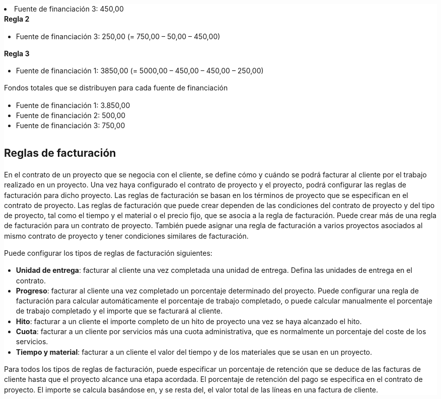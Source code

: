 <li>Fuente de financiación 3: 450,00</li>
</ul>
<strong>Regla 2</strong>
<ul>
<li>Fuente de financiación 3: 250,00 (= 750,00 – 50,00 – 450,00)</li>
</ul>
<strong>Regla 3</strong>
<ul>
<li>Fuente de financiación 1: 3850,00 (= 5000,00 – 450,00 – 450,00 – 250,00)</li>
</ul></td>
</tr>
<tr class="even">
<td>Fondos totales que se distribuyen para cada fuente de financiación</td>
<td><ul>
<li>Fuente de financiación 1: 3.850,00</li>
<li>Fuente de financiación 2: 500,00</li>
<li>Fuente de financiación 3: 750,00</li>
</ul></td>
</tr>
</tbody>
</table>

## <a name="billing-rules"></a>Reglas de facturación
En el contrato de un proyecto que se negocia con el cliente, se define cómo y cuándo se podrá facturar al cliente por el trabajo realizado en un proyecto. Una vez haya configurado el contrato de proyecto y el proyecto, podrá configurar las reglas de facturación para dicho proyecto. Las reglas de facturación se basan en los términos de proyecto que se especifican en el contrato de proyecto. Las reglas de facturación que puede crear dependen de las condiciones del contrato de proyecto y del tipo de proyecto, tal como el tiempo y el material o el precio fijo, que se asocia a la regla de facturación. Puede crear más de una regla de facturación para un contrato de proyecto. También puede asignar una regla de facturación a varios proyectos asociados al mismo contrato de proyecto y tener condiciones similares de facturación. 

Puede configurar los tipos de reglas de facturación siguientes:

-   **Unidad de entrega**: facturar al cliente una vez completada una unidad de entrega. Defina las unidades de entrega en el contrato.
-   **Progreso**: facturar al cliente una vez completado un porcentaje determinado del proyecto. Puede configurar una regla de facturación para calcular automáticamente el porcentaje de trabajo completado, o puede calcular manualmente el porcentaje de trabajo completado y el importe que se facturará al cliente.
-   **Hito**: facturar a un cliente el importe completo de un hito de proyecto una vez se haya alcanzado el hito.
-   **Cuota**: facturar a un cliente por servicios más una cuota administrativa, que es normalmente un porcentaje del coste de los servicios.
-   **Tiempo y material**: facturar a un cliente el valor del tiempo y de los materiales que se usan en un proyecto.

Para todos los tipos de reglas de facturación, puede especificar un porcentaje de retención que se deduce de las facturas de cliente hasta que el proyecto alcance una etapa acordada. El porcentaje de retención del pago se especifica en el contrato de proyecto. El importe se calcula basándose en, y se resta del, el valor total de las líneas en una factura de cliente. 
